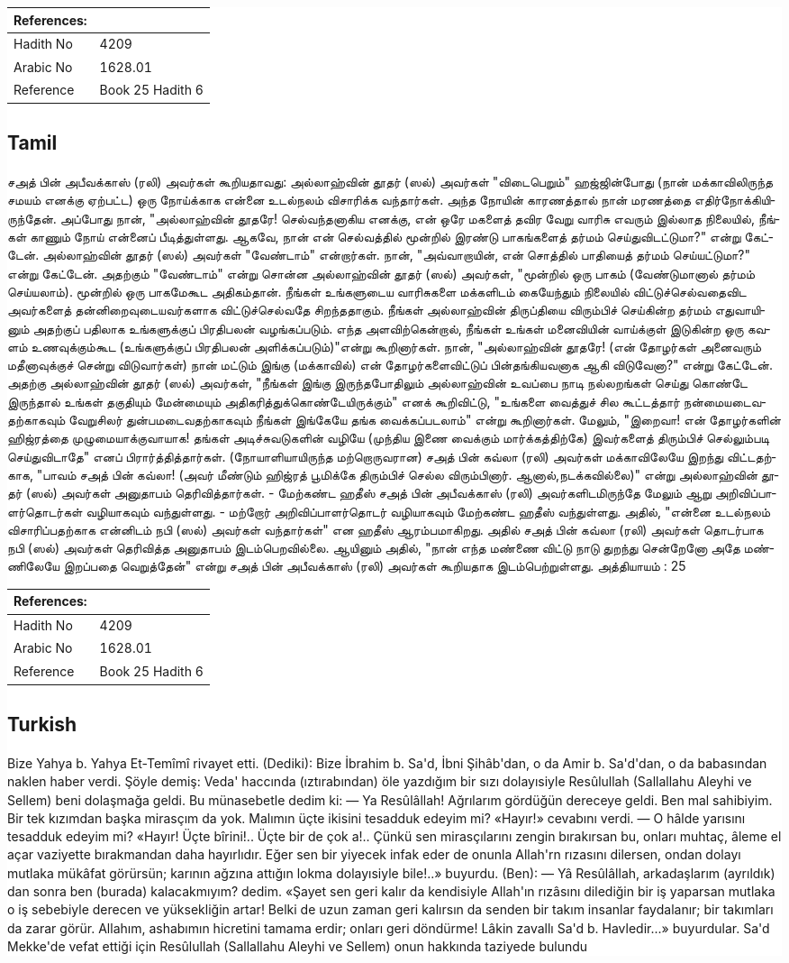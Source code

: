 <div style={{backgroundColor:'#f8f9fa',padding:20, marginBottom: 10}}><table> <thead> <tr> <th>References:</th> <th></th> </tr> </thead> <tbody><tr><td>Hadith No</td><td>4209</td></tr><tr><td>Arabic No</td><td>1628.01</td></tr><tr><td>Reference</td><td>Book 25 Hadith 6</td></tr></tbody></table></div>

## Tamil


<div dir="ltr" lang="ta" style={{fontSize:'larger',backgroundColor:'#f8f9fa',padding:20}}>
சஅத் பின் அபீவக்காஸ் (ரலி) அவர்கள் கூறியதாவது: அல்லாஹ்வின் தூதர் (ஸல்) அவர்கள் "விடைபெறும்" ஹஜ்ஜின்போது (நான் மக்காவிலிருந்த சமயம் எனக்கு ஏற்பட்ட) ஒரு நோய்க்காக என்னை உடல்நலம் விசாரிக்க வந்தார்கள். அந்த நோயின் காரணத்தால் நான் மரணத்தை எதிர்நோக்கியிருந்தேன். அப்போது நான், "அல்லாஹ்வின் தூதரே! செல்வந்தனாகிய எனக்கு, என் ஒரே மகளைத் தவிர வேறு வாரிசு எவரும் இல்லாத நிலையில், நீங்கள் காணும் நோய் என்னைப் பீடித்துள்ளது. ஆகவே, நான் என் செல்வத்தில் மூன்றில் இரண்டு பாகங்களைத் தர்மம் செய்துவிடட்டுமா?" என்று கேட்டேன். அல்லாஹ்வின் தூதர் (ஸல்) அவர்கள் "வேண்டாம்" என்றார்கள். நான், "அவ்வாறாயின், என் சொத்தில் பாதியைத் தர்மம் செய்யட்டுமா?" என்று கேட்டேன். அதற்கும் "வேண்டாம்" என்று சொன்ன அல்லாஹ்வின் தூதர் (ஸல்) அவர்கள், "மூன்றில் ஒரு பாகம் (வேண்டுமானால் தர்மம் செய்யலாம்). மூன்றில் ஒரு பாகமேகூட அதிகம்தான். நீங்கள் உங்களுடைய வாரிசுகளை மக்களிடம் கையேந்தும் நிலையில் விட்டுச்செல்வதைவிட அவர்களைத் தன்னிறைவுடையவர்களாக விட்டுச்செல்வதே சிறந்ததாகும். நீங்கள் அல்லாஹ்வின் திருப்தியை விரும்பிச் செய்கின்ற தர்மம் எதுவாயினும் அதற்குப் பதிலாக உங்களுக்குப் பிரதிபலன் வழங்கப்படும். எந்த அளவிற்கென்றால், நீங்கள் உங்கள் மனைவியின் வாய்க்குள் இடுகின்ற ஒரு கவளம் உணவுக்கும்கூட (உங்களுக்குப் பிரதிபலன் அளிக்கப்படும்)"என்று கூறினார்கள். நான், "அல்லாஹ்வின் தூதரே! (என் தோழர்கள் அனைவரும் மதீனாவுக்குச் சென்று விடுவார்கள்) நான் மட்டும் இங்கு (மக்காவில்) என் தோழர்களைவிட்டுப் பின்தங்கியவனாக ஆகி விடுவேனா?" என்று கேட்டேன். அதற்கு அல்லாஹ்வின் தூதர் (ஸல்) அவர்கள், "நீங்கள் இங்கு இருந்தபோதிலும் அல்லாஹ்வின் உவப்பை நாடி நல்லறங்கள் செய்து கொண்டே இருந்தால் உங்கள் தகுதியும் மேன்மையும் அதிகரித்துக்கொண்டேயிருக்கும்" எனக் கூறிவிட்டு, "உங்களை வைத்துச் சில கூட்டத்தார் நன்மையடைவதற்காகவும் வேறுசிலர் துன்பமடைவதற்காகவும் நீங்கள் இங்கேயே தங்க வைக்கப்படலாம்" என்று கூறினார்கள். மேலும், "இறைவா! என் தோழர்களின் ஹிஜ்ரத்தை முழுமையாக்குவாயாக! தங்கள் அடிச்சுவடுகளின் வழியே (முந்திய இணை வைக்கும் மார்க்கத்திற்கே) இவர்களைத் திரும்பிச் செல்லும்படி செய்துவிடாதே" எனப் பிரார்த்தித்தார்கள். (நோயாளியாயிருந்த மற்றொருவரான) சஅத் பின் கவ்லா (ரலி) அவர்கள் மக்காவிலேயே இறந்து விட்டதற்காக, "பாவம் சஅத் பின் கவ்லா! (அவர் மீண்டும் ஹிஜ்ரத் பூமிக்கே திரும்பிச் செல்ல விரும்பினார். ஆனால்,நடக்கவில்லை)" என்று அல்லாஹ்வின் தூதர் (ஸல்) அவர்கள் அனுதாபம் தெரிவித்தார்கள். - மேற்கண்ட ஹதீஸ் சஅத் பின் அபீவக்காஸ் (ரலி) அவர்களிடமிருந்தே மேலும் ஆறு அறிவிப்பாளர்தொடர்கள் வழியாகவும் வந்துள்ளது. - மற்றோர் அறிவிப்பாளர்தொடர் வழியாகவும் மேற்கண்ட ஹதீஸ் வந்துள்ளது. அதில், "என்னை உடல்நலம் விசாரிப்பதற்காக என்னிடம் நபி (ஸல்) அவர்கள் வந்தார்கள்" என ஹதீஸ் ஆரம்பமாகிறது. அதில் சஅத் பின் கவ்லா (ரலி) அவர்கள் தொடர்பாக நபி (ஸல்) அவர்கள் தெரிவித்த அனுதாபம் இடம்பெறவில்லை. ஆயினும் அதில், "நான் எந்த மண்ணை விட்டு நாடு துறந்து சென்றேனோ அதே மண்ணிலேயே இறப்பதை வெறுத்தேன்" என்று சஅத் பின் அபீவக்காஸ் (ரலி) அவர்கள் கூறியதாக இடம்பெற்றுள்ளது. அத்தியாயம் : 25
</div>
<div style={{backgroundColor:'#f8f9fa',padding:20, marginBottom: 10}}><table> <thead> <tr> <th>References:</th> <th></th> </tr> </thead> <tbody><tr><td>Hadith No</td><td>4209</td></tr><tr><td>Arabic No</td><td>1628.01</td></tr><tr><td>Reference</td><td>Book 25 Hadith 6</td></tr></tbody></table></div>

## Turkish


<div dir="ltr" lang="tr" style={{fontSize:'larger',backgroundColor:'#f8f9fa',padding:20}}>
Bize Yahya b. Yahya Et-Temîmî rivayet etti. (Dediki): Bize İbrahim b. Sa'd, İbni Şihâb'dan, o da Amir b. Sa'd'dan, o da babasından naklen haber verdi. Şöyle demiş: Veda' haccında (ıztırabından) öle yazdığım bir sızı dolayısiyle Resûlullah (Sallallahu Aleyhi ve Sellem) beni dolaşmağa geldi. Bu münasebetle dedim ki: — Ya Resûlâllah! Ağrılarım gördüğün dereceye geldi. Ben mal sahibiyim. Bir tek kızımdan başka mirasçım da yok. Malımın üçte ikisini tesadduk edeyim mi? «Hayır!» cevabını verdi. — O hâlde yarısını tesadduk edeyim mi? «Hayır! Üçte bîrini!.. Üçte bir de çok a!.. Çünkü sen mirasçılarını zengin bırakırsan bu, onları muhtaç, âleme el açar vaziyette bırakmandan daha hayırlıdır. Eğer sen bir yiyecek infak eder de onunla Allah'rn rızasını dilersen, ondan dolayı mutlaka mükâfat görürsün; karının ağzına attığın lokma dolayısiyle bile!..» buyurdu. (Ben): — Yâ Resûlâllah, arkadaşlarım (ayrıldık) dan sonra ben (burada) kalacakmıyım? dedim. «Şayet sen geri kalır da kendisiyle Allah'ın rızâsını dilediğin bir iş yaparsan mutlaka o iş sebebiyle derecen ve yüksekliğin artar! Belki de uzun zaman geri kalırsın da senden bir takım insanlar faydalanır; bir takımları da zarar görür. Allahım, ashabımın hicretini tamama erdir; onları geri döndürme! Lâkin zavallı Sa'd b. Havledir...» buyurdular. Sa'd Mekke'de vefat ettiği için Resûlullah (Sallallahu Aleyhi ve Sellem) onun hakkında taziyede bulundu
</div>